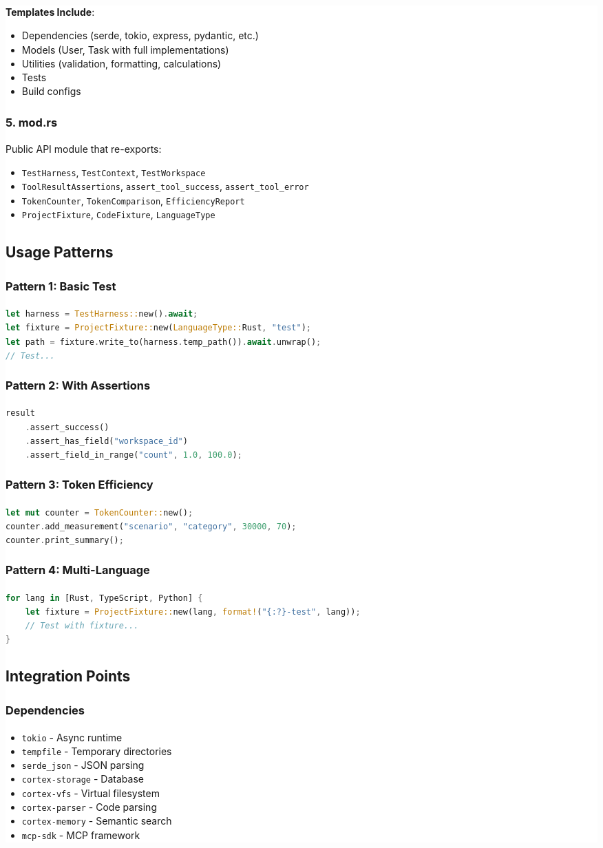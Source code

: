 **Templates Include**:
- Dependencies (serde, tokio, express, pydantic, etc.)
- Models (User, Task with full implementations)
- Utilities (validation, formatting, calculations)
- Tests
- Build configs

### 5. mod.rs

Public API module that re-exports:
- `TestHarness`, `TestContext`, `TestWorkspace`
- `ToolResultAssertions`, `assert_tool_success`, `assert_tool_error`
- `TokenCounter`, `TokenComparison`, `EfficiencyReport`
- `ProjectFixture`, `CodeFixture`, `LanguageType`

## Usage Patterns

### Pattern 1: Basic Test
```rust
let harness = TestHarness::new().await;
let fixture = ProjectFixture::new(LanguageType::Rust, "test");
let path = fixture.write_to(harness.temp_path()).await.unwrap();
// Test...
```

### Pattern 2: With Assertions
```rust
result
    .assert_success()
    .assert_has_field("workspace_id")
    .assert_field_in_range("count", 1.0, 100.0);
```

### Pattern 3: Token Efficiency
```rust
let mut counter = TokenCounter::new();
counter.add_measurement("scenario", "category", 30000, 70);
counter.print_summary();
```

### Pattern 4: Multi-Language
```rust
for lang in [Rust, TypeScript, Python] {
    let fixture = ProjectFixture::new(lang, format!("{:?}-test", lang));
    // Test with fixture...
}
```

## Integration Points

### Dependencies
- `tokio` - Async runtime
- `tempfile` - Temporary directories
- `serde_json` - JSON parsing
- `cortex-storage` - Database
- `cortex-vfs` - Virtual filesystem
- `cortex-parser` - Code parsing
- `cortex-memory` - Semantic search
- `mcp-sdk` - MCP framework
